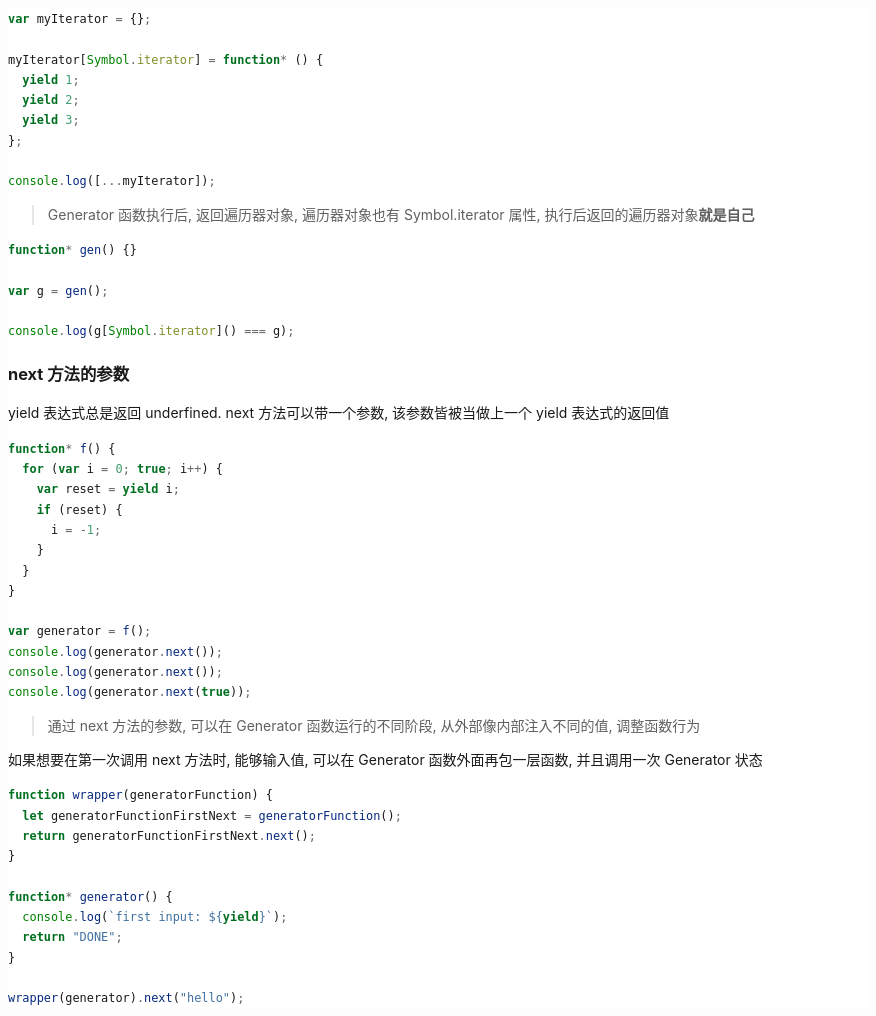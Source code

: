 ```js
var myIterator = {};

myIterator[Symbol.iterator] = function* () {
  yield 1;
  yield 2;
  yield 3;
};

console.log([...myIterator]);
```

> Generator 函数执行后, 返回遍历器对象, 遍历器对象也有 Symbol.iterator 属性, 执行后返回的遍历器对象**就是自己**

```js
function* gen() {}

var g = gen();

console.log(g[Symbol.iterator]() === g);
```

### next 方法的参数

yield 表达式总是返回 underfined. next 方法可以带一个参数, 该参数皆被当做上一个 yield 表达式的返回值

```js
function* f() {
  for (var i = 0; true; i++) {
    var reset = yield i;
    if (reset) {
      i = -1;
    }
  }
}

var generator = f();
console.log(generator.next());
console.log(generator.next());
console.log(generator.next(true));
```

> 通过 next 方法的参数, 可以在 Generator 函数运行的不同阶段, 从外部像内部注入不同的值, 调整函数行为

如果想要在第一次调用 next 方法时, 能够输入值, 可以在 Generator 函数外面再包一层函数, 并且调用一次 Generator 状态

```js
function wrapper(generatorFunction) {
  let generatorFunctionFirstNext = generatorFunction();
  return generatorFunctionFirstNext.next();
}

function* generator() {
  console.log(`first input: ${yield}`);
  return "DONE";
}

wrapper(generator).next("hello");
```
